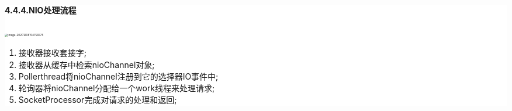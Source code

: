 #### 4.4.4.NIO处理流程

<img src="https://fechin-leyou.oss-cn-beijing.aliyuncs.com/PicGo/image-20201208154756575.png" alt="image-20201208154756575" style="zoom:33%;" />

1. 接收器接收套接字;
2. 接收器从缓存中检索nioChannel对象;
3. Pollerthread将nioChannel注册到它的选择器IO事件中;
4. 轮询器将nioChannel分配给一个work线程来处理请求;
5. SocketProcessor完成对请求的处理和返回;

